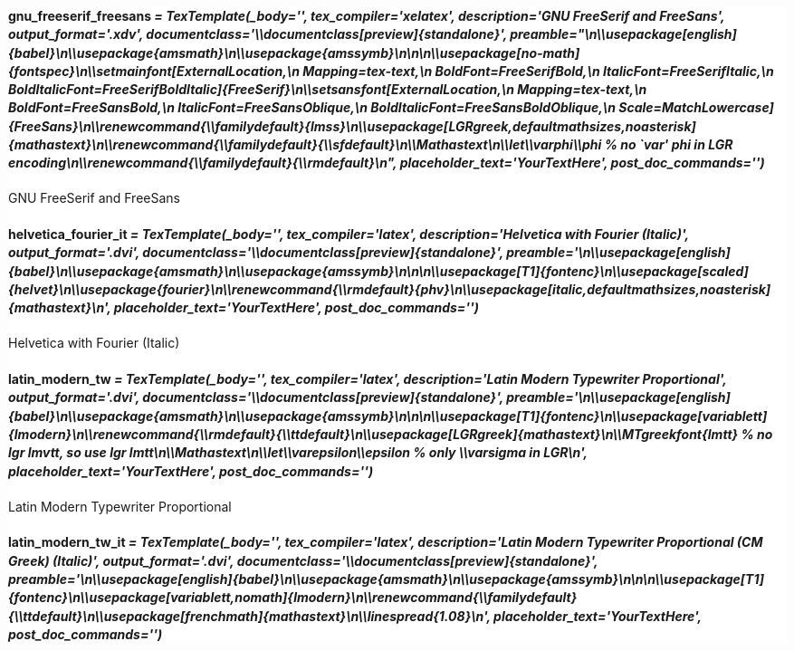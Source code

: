 #### gnu_freeserif_freesans *= TexTemplate(_body='', tex_compiler='xelatex', description='GNU FreeSerif and FreeSans', output_format='.xdv', documentclass='\\\\documentclass[preview]{standalone}', preamble="\\n\\\\usepackage[english]{babel}\\n\\\\usepackage{amsmath}\\n\\\\usepackage{amssymb}\\n\\n\\n\\\\usepackage[no-math]{fontspec}\\n\\\\setmainfont[ExternalLocation,\\n                Mapping=tex-text,\\n                BoldFont=FreeSerifBold,\\n                ItalicFont=FreeSerifItalic,\\n                BoldItalicFont=FreeSerifBoldItalic]{FreeSerif}\\n\\\\setsansfont[ExternalLocation,\\n                Mapping=tex-text,\\n                BoldFont=FreeSansBold,\\n                ItalicFont=FreeSansOblique,\\n                BoldItalicFont=FreeSansBoldOblique,\\n                Scale=MatchLowercase]{FreeSans}\\n\\\\renewcommand{\\\\familydefault}{lmss}\\n\\\\usepackage[LGRgreek,defaultmathsizes,noasterisk]{mathastext}\\n\\\\renewcommand{\\\\familydefault}{\\\\sfdefault}\\n\\\\Mathastext\\n\\\\let\\\\varphi\\\\phi % no \`var' phi in LGR encoding\\n\\\\renewcommand{\\\\familydefault}{\\\\rmdefault}\\n", placeholder_text='YourTextHere', post_doc_commands='')*

GNU FreeSerif and FreeSans

#### helvetica_fourier_it *= TexTemplate(_body='', tex_compiler='latex', description='Helvetica with Fourier (Italic)', output_format='.dvi', documentclass='\\\\documentclass[preview]{standalone}', preamble='\\n\\\\usepackage[english]{babel}\\n\\\\usepackage{amsmath}\\n\\\\usepackage{amssymb}\\n\\n\\n\\\\usepackage[T1]{fontenc}\\n\\\\usepackage[scaled]{helvet}\\n\\\\usepackage{fourier}\\n\\\\renewcommand{\\\\rmdefault}{phv}\\n\\\\usepackage[italic,defaultmathsizes,noasterisk]{mathastext}\\n', placeholder_text='YourTextHere', post_doc_commands='')*

Helvetica with Fourier (Italic)

#### latin_modern_tw *= TexTemplate(_body='', tex_compiler='latex', description='Latin Modern Typewriter Proportional', output_format='.dvi', documentclass='\\\\documentclass[preview]{standalone}', preamble='\\n\\\\usepackage[english]{babel}\\n\\\\usepackage{amsmath}\\n\\\\usepackage{amssymb}\\n\\n\\n\\\\usepackage[T1]{fontenc}\\n\\\\usepackage[variablett]{lmodern}\\n\\\\renewcommand{\\\\rmdefault}{\\\\ttdefault}\\n\\\\usepackage[LGRgreek]{mathastext}\\n\\\\MTgreekfont{lmtt} % no lgr lmvtt, so use lgr lmtt\\n\\\\Mathastext\\n\\\\let\\\\varepsilon\\\\epsilon % only \\\\varsigma in LGR\\n', placeholder_text='YourTextHere', post_doc_commands='')*

Latin Modern Typewriter Proportional

#### latin_modern_tw_it *= TexTemplate(_body='', tex_compiler='latex', description='Latin Modern Typewriter Proportional (CM Greek) (Italic)', output_format='.dvi', documentclass='\\\\documentclass[preview]{standalone}', preamble='\\n\\\\usepackage[english]{babel}\\n\\\\usepackage{amsmath}\\n\\\\usepackage{amssymb}\\n\\n\\n\\\\usepackage[T1]{fontenc}\\n\\\\usepackage[variablett,nomath]{lmodern}\\n\\\\renewcommand{\\\\familydefault}{\\\\ttdefault}\\n\\\\usepackage[frenchmath]{mathastext}\\n\\\\linespread{1.08}\\n', placeholder_text='YourTextHere', post_doc_commands='')*
